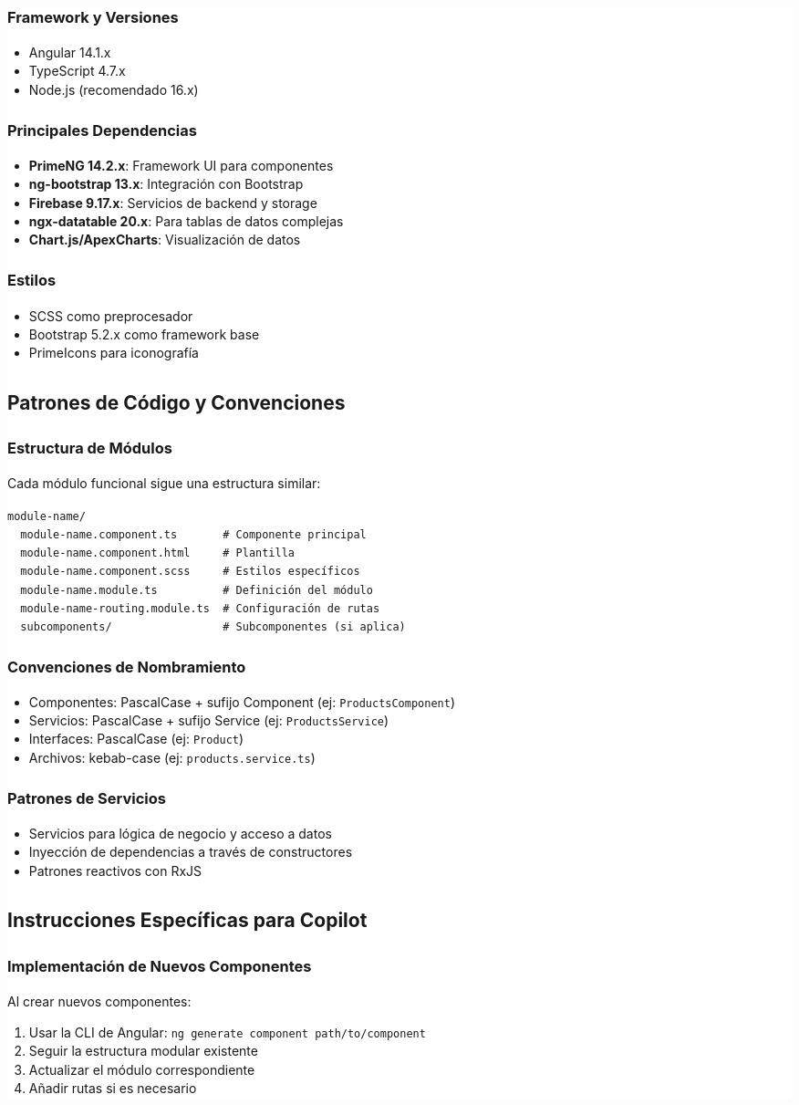 ### Framework y Versiones
- Angular 14.1.x
- TypeScript 4.7.x
- Node.js (recomendado 16.x)

### Principales Dependencias
- **PrimeNG 14.2.x**: Framework UI para componentes
- **ng-bootstrap 13.x**: Integración con Bootstrap
- **Firebase 9.17.x**: Servicios de backend y storage
- **ngx-datatable 20.x**: Para tablas de datos complejas
- **Chart.js/ApexCharts**: Visualización de datos

### Estilos
- SCSS como preprocesador
- Bootstrap 5.2.x como framework base
- PrimeIcons para iconografía

## Patrones de Código y Convenciones

### Estructura de Módulos
Cada módulo funcional sigue una estructura similar:

```
module-name/
  module-name.component.ts       # Componente principal
  module-name.component.html     # Plantilla
  module-name.component.scss     # Estilos específicos
  module-name.module.ts          # Definición del módulo
  module-name-routing.module.ts  # Configuración de rutas
  subcomponents/                 # Subcomponentes (si aplica)
```

### Convenciones de Nombramiento
- Componentes: PascalCase + sufijo Component (ej: `ProductsComponent`)
- Servicios: PascalCase + sufijo Service (ej: `ProductsService`)
- Interfaces: PascalCase (ej: `Product`)
- Archivos: kebab-case (ej: `products.service.ts`)

### Patrones de Servicios
- Servicios para lógica de negocio y acceso a datos
- Inyección de dependencias a través de constructores
- Patrones reactivos con RxJS

## Instrucciones Específicas para Copilot

### Implementación de Nuevos Componentes
Al crear nuevos componentes:

1. Usar la CLI de Angular: `ng generate component path/to/component`
2. Seguir la estructura modular existente
3. Actualizar el módulo correspondiente
4. Añadir rutas si es necesario
